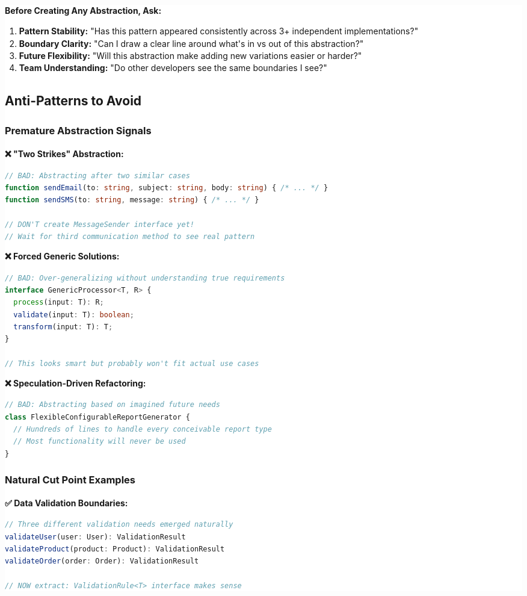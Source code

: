 **Before Creating Any Abstraction, Ask:**

1. **Pattern Stability:** "Has this pattern appeared consistently across 3+ independent implementations?"
2. **Boundary Clarity:** "Can I draw a clear line around what's in vs out of this abstraction?"
3. **Future Flexibility:** "Will this abstraction make adding new variations easier or harder?"
4. **Team Understanding:** "Do other developers see the same boundaries I see?"

## Anti-Patterns to Avoid

### Premature Abstraction Signals

**❌ "Two Strikes" Abstraction:**
```typescript
// BAD: Abstracting after two similar cases
function sendEmail(to: string, subject: string, body: string) { /* ... */ }
function sendSMS(to: string, message: string) { /* ... */ }

// DON'T create MessageSender interface yet!
// Wait for third communication method to see real pattern
```

**❌ Forced Generic Solutions:**
```typescript
// BAD: Over-generalizing without understanding true requirements
interface GenericProcessor<T, R> {
  process(input: T): R;
  validate(input: T): boolean;
  transform(input: T): T;
}

// This looks smart but probably won't fit actual use cases
```

**❌ Speculation-Driven Refactoring:**
```typescript
// BAD: Abstracting based on imagined future needs
class FlexibleConfigurableReportGenerator {
  // Hundreds of lines to handle every conceivable report type
  // Most functionality will never be used
}
```

### Natural Cut Point Examples

**✅ Data Validation Boundaries:**
```typescript
// Three different validation needs emerged naturally
validateUser(user: User): ValidationResult
validateProduct(product: Product): ValidationResult
validateOrder(order: Order): ValidationResult

// NOW extract: ValidationRule<T> interface makes sense
```
